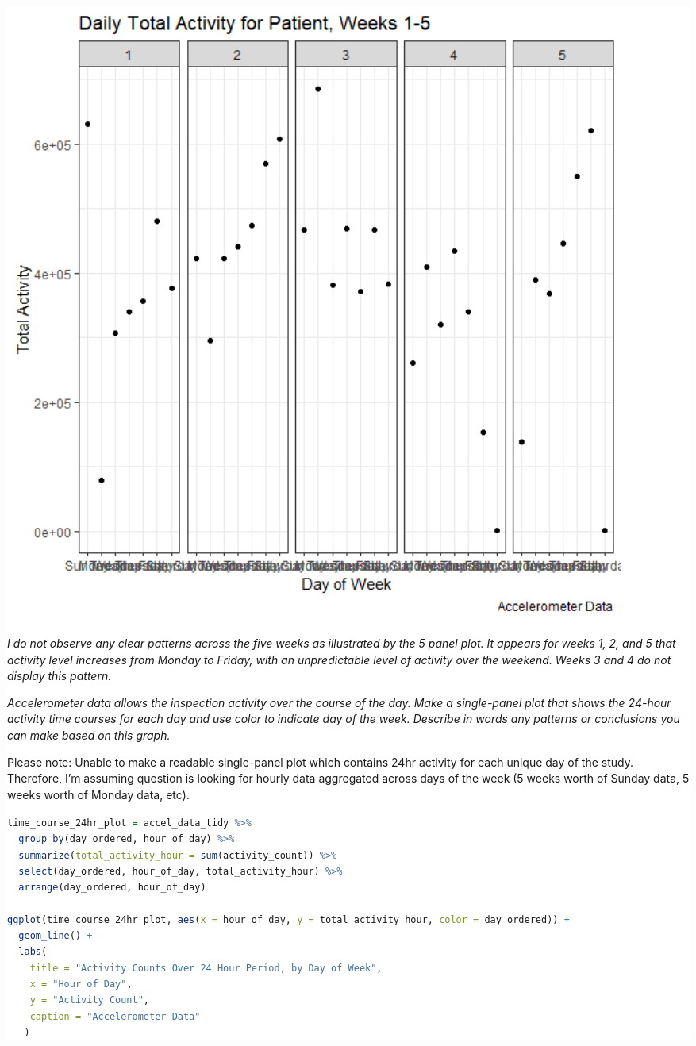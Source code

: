 <img src="p8105_hw3_LDL2113_files/figure-gfm/unnamed-chunk-13-1.png" width="90%" />

*I do not observe any clear patterns across the five weeks as
illustrated by the 5 panel plot. It appears for weeks 1, 2, and 5 that
activity level increases from Monday to Friday, with an unpredictable
level of activity over the weekend. Weeks 3 and 4 do not display this
pattern.*

*Accelerometer data allows the inspection activity over the course of
the day. Make a single-panel plot that shows the 24-hour activity time
courses for each day and use color to indicate day of the week. Describe
in words any patterns or conclusions you can make based on this graph.*

Please note: Unable to make a readable single-panel plot which contains
24hr activity for each unique day of the study. Therefore, I’m assuming
question is looking for hourly data aggregated across days of the week
(5 weeks worth of Sunday data, 5 weeks worth of Monday data, etc).

``` r
time_course_24hr_plot = accel_data_tidy %>%
  group_by(day_ordered, hour_of_day) %>% 
  summarize(total_activity_hour = sum(activity_count)) %>%
  select(day_ordered, hour_of_day, total_activity_hour) %>%
  arrange(day_ordered, hour_of_day)
  
ggplot(time_course_24hr_plot, aes(x = hour_of_day, y = total_activity_hour, color = day_ordered)) + 
  geom_line() + 
  labs(
    title = "Activity Counts Over 24 Hour Period, by Day of Week",
    x = "Hour of Day",
    y = "Activity Count",
    caption = "Accelerometer Data"
   )
```
